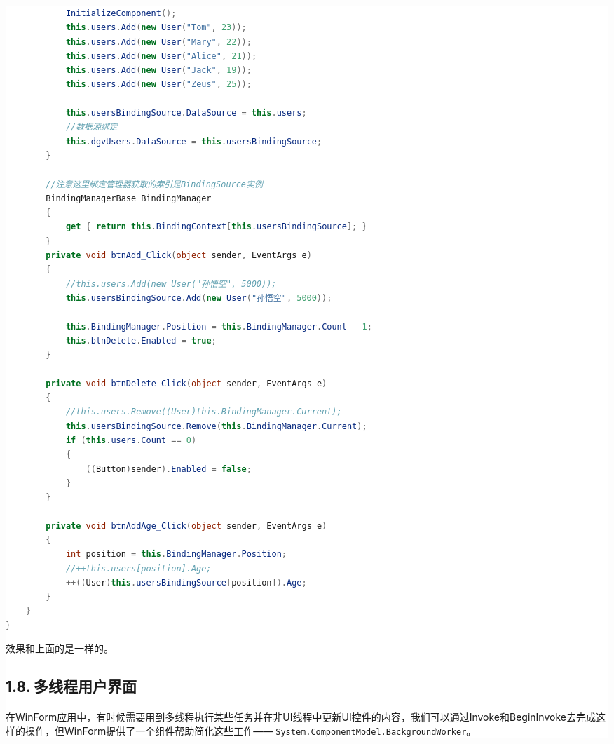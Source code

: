 ```csharp
            InitializeComponent();
            this.users.Add(new User("Tom", 23));
            this.users.Add(new User("Mary", 22));
            this.users.Add(new User("Alice", 21));
            this.users.Add(new User("Jack", 19));
            this.users.Add(new User("Zeus", 25));

            this.usersBindingSource.DataSource = this.users;
            //数据源绑定
            this.dgvUsers.DataSource = this.usersBindingSource;
        }

        //注意这里绑定管理器获取的索引是BindingSource实例
        BindingManagerBase BindingManager
        {
            get { return this.BindingContext[this.usersBindingSource]; }
        }
        private void btnAdd_Click(object sender, EventArgs e)
        {
            //this.users.Add(new User("孙悟空", 5000));
            this.usersBindingSource.Add(new User("孙悟空", 5000));

            this.BindingManager.Position = this.BindingManager.Count - 1;
            this.btnDelete.Enabled = true;
        }

        private void btnDelete_Click(object sender, EventArgs e)
        {
            //this.users.Remove((User)this.BindingManager.Current);
            this.usersBindingSource.Remove(this.BindingManager.Current);
            if (this.users.Count == 0)
            {
                ((Button)sender).Enabled = false;    
            }
        }

        private void btnAddAge_Click(object sender, EventArgs e)
        {
            int position = this.BindingManager.Position;
            //++this.users[position].Age;
            ++((User)this.usersBindingSource[position]).Age;
        }
    }
}
```

效果和上面的是一样的。

## 1.8. 多线程用户界面
在WinForm应用中，有时候需要用到多线程执行某些任务并在非UI线程中更新UI控件的内容，我们可以通过Invoke和BeginInvoke去完成这样的操作，但WinForm提供了一个组件帮助简化这些工作—— `System.ComponentModel.BackgroundWorker`。



[62e0fdb7060c9.gif]: https://s1.daohangmao.net/2022/07/27/62e0fdb7060c9.gif
[62e10461714b4.gif]: https://s1.daohangmao.net/2022/07/27/62e10461714b4.gif
[62e123c9c5360.gif]: https://s1.daohangmao.net/2022/07/27/62e123c9c5360.gif